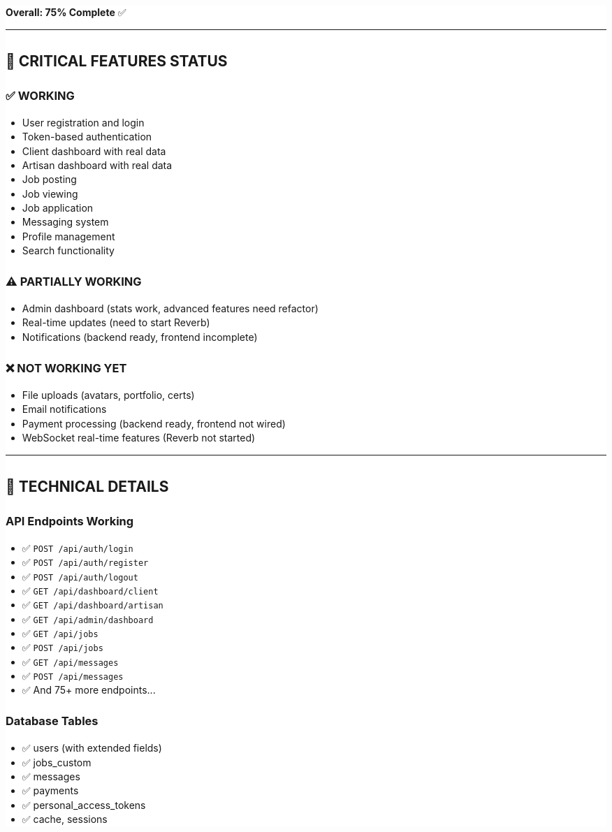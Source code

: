 **Overall: 75% Complete** ✅

---

## 🎯 CRITICAL FEATURES STATUS

### ✅ WORKING
- User registration and login
- Token-based authentication
- Client dashboard with real data
- Artisan dashboard with real data
- Job posting
- Job viewing
- Job application
- Messaging system
- Profile management
- Search functionality

### ⚠️ PARTIALLY WORKING
- Admin dashboard (stats work, advanced features need refactor)
- Real-time updates (need to start Reverb)
- Notifications (backend ready, frontend incomplete)

### ❌ NOT WORKING YET
- File uploads (avatars, portfolio, certs)
- Email notifications
- Payment processing (backend ready, frontend not wired)
- WebSocket real-time features (Reverb not started)

---

## 🔧 TECHNICAL DETAILS

### API Endpoints Working
- ✅ `POST /api/auth/login`
- ✅ `POST /api/auth/register`
- ✅ `POST /api/auth/logout`
- ✅ `GET /api/dashboard/client`
- ✅ `GET /api/dashboard/artisan`
- ✅ `GET /api/admin/dashboard`
- ✅ `GET /api/jobs`
- ✅ `POST /api/jobs`
- ✅ `GET /api/messages`
- ✅ `POST /api/messages`
- ✅ And 75+ more endpoints...

### Database Tables
- ✅ users (with extended fields)
- ✅ jobs_custom
- ✅ messages
- ✅ payments
- ✅ personal_access_tokens
- ✅ cache, sessions

